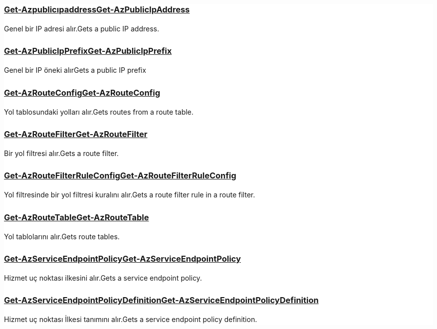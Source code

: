 ### [<span data-ttu-id="355b4-354">Get-Azpublicıpaddress</span><span class="sxs-lookup"><span data-stu-id="355b4-354">Get-AzPublicIpAddress</span></span>](Get-AzPublicIpAddress.md)
<span data-ttu-id="355b4-355">Genel bir IP adresi alır.</span><span class="sxs-lookup"><span data-stu-id="355b4-355">Gets a public IP address.</span></span>

### [<span data-ttu-id="355b4-356">Get-AzPublicIpPrefix</span><span class="sxs-lookup"><span data-stu-id="355b4-356">Get-AzPublicIpPrefix</span></span>](Get-AzPublicIpPrefix.md)
<span data-ttu-id="355b4-357">Genel bir IP öneki alır</span><span class="sxs-lookup"><span data-stu-id="355b4-357">Gets a public IP prefix</span></span>

### [<span data-ttu-id="355b4-358">Get-AzRouteConfig</span><span class="sxs-lookup"><span data-stu-id="355b4-358">Get-AzRouteConfig</span></span>](Get-AzRouteConfig.md)
<span data-ttu-id="355b4-359">Yol tablosundaki yolları alır.</span><span class="sxs-lookup"><span data-stu-id="355b4-359">Gets routes from a route table.</span></span>

### [<span data-ttu-id="355b4-360">Get-AzRouteFilter</span><span class="sxs-lookup"><span data-stu-id="355b4-360">Get-AzRouteFilter</span></span>](Get-AzRouteFilter.md)
<span data-ttu-id="355b4-361">Bir yol filtresi alır.</span><span class="sxs-lookup"><span data-stu-id="355b4-361">Gets a route filter.</span></span>

### [<span data-ttu-id="355b4-362">Get-AzRouteFilterRuleConfig</span><span class="sxs-lookup"><span data-stu-id="355b4-362">Get-AzRouteFilterRuleConfig</span></span>](Get-AzRouteFilterRuleConfig.md)
<span data-ttu-id="355b4-363">Yol filtresinde bir yol filtresi kuralını alır.</span><span class="sxs-lookup"><span data-stu-id="355b4-363">Gets a route filter rule in a route filter.</span></span>

### [<span data-ttu-id="355b4-364">Get-AzRouteTable</span><span class="sxs-lookup"><span data-stu-id="355b4-364">Get-AzRouteTable</span></span>](Get-AzRouteTable.md)
<span data-ttu-id="355b4-365">Yol tablolarını alır.</span><span class="sxs-lookup"><span data-stu-id="355b4-365">Gets route tables.</span></span>

### [<span data-ttu-id="355b4-366">Get-AzServiceEndpointPolicy</span><span class="sxs-lookup"><span data-stu-id="355b4-366">Get-AzServiceEndpointPolicy</span></span>](Get-AzServiceEndpointPolicy.md)
<span data-ttu-id="355b4-367">Hizmet uç noktası ilkesini alır.</span><span class="sxs-lookup"><span data-stu-id="355b4-367">Gets a service endpoint policy.</span></span>

### [<span data-ttu-id="355b4-368">Get-AzServiceEndpointPolicyDefinition</span><span class="sxs-lookup"><span data-stu-id="355b4-368">Get-AzServiceEndpointPolicyDefinition</span></span>](Get-AzServiceEndpointPolicyDefinition.md)
<span data-ttu-id="355b4-369">Hizmet uç noktası İlkesi tanımını alır.</span><span class="sxs-lookup"><span data-stu-id="355b4-369">Gets a service endpoint policy definition.</span></span>
